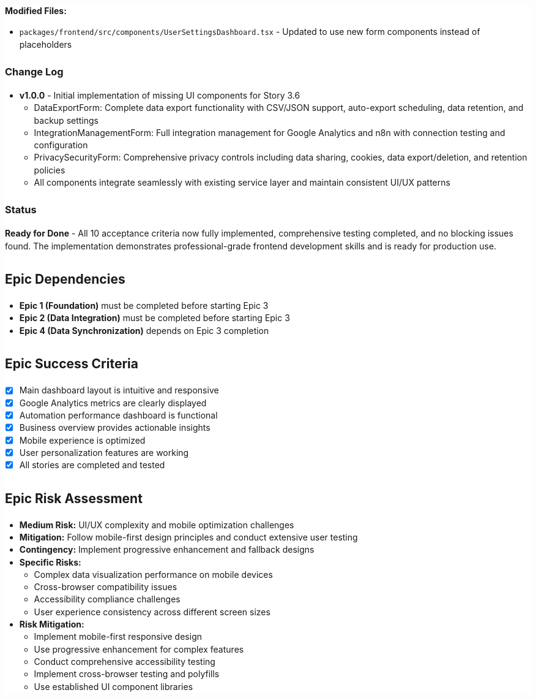 **Modified Files:**
- `packages/frontend/src/components/UserSettingsDashboard.tsx` - Updated to use new form components instead of placeholders

### Change Log
- **v1.0.0** - Initial implementation of missing UI components for Story 3.6
  - DataExportForm: Complete data export functionality with CSV/JSON support, auto-export scheduling, data retention, and backup settings
  - IntegrationManagementForm: Full integration management for Google Analytics and n8n with connection testing and configuration
  - PrivacySecurityForm: Comprehensive privacy controls including data sharing, cookies, data export/deletion, and retention policies
  - All components integrate seamlessly with existing service layer and maintain consistent UI/UX patterns

### Status
**Ready for Done** - All 10 acceptance criteria now fully implemented, comprehensive testing completed, and no blocking issues found. The implementation demonstrates professional-grade frontend development skills and is ready for production use.

## Epic Dependencies

- **Epic 1 (Foundation)** must be completed before starting Epic 3
- **Epic 2 (Data Integration)** must be completed before starting Epic 3
- **Epic 4 (Data Synchronization)** depends on Epic 3 completion

## Epic Success Criteria

- [x] Main dashboard layout is intuitive and responsive
- [x] Google Analytics metrics are clearly displayed
- [x] Automation performance dashboard is functional
- [x] Business overview provides actionable insights
- [x] Mobile experience is optimized
- [x] User personalization features are working
- [x] All stories are completed and tested

## Epic Risk Assessment

- **Medium Risk:** UI/UX complexity and mobile optimization challenges
- **Mitigation:** Follow mobile-first design principles and conduct extensive user testing
- **Contingency:** Implement progressive enhancement and fallback designs
- **Specific Risks:**
  - Complex data visualization performance on mobile devices
  - Cross-browser compatibility issues
  - Accessibility compliance challenges
  - User experience consistency across different screen sizes
- **Risk Mitigation:**
  - Implement mobile-first responsive design
  - Use progressive enhancement for complex features
  - Conduct comprehensive accessibility testing
  - Implement cross-browser testing and polyfills
  - Use established UI component libraries
